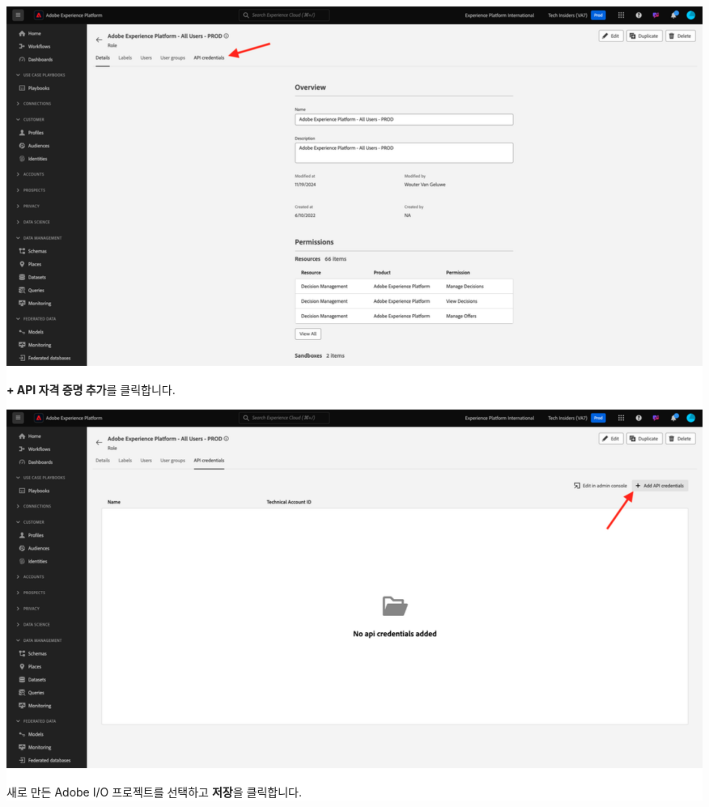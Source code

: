 ![사용 권한](./images/perm2.png)

**+ API 자격 증명 추가**&#x200B;를 클릭합니다.

![사용 권한](./images/perm3.png)

새로 만든 Adobe I/O 프로젝트를 선택하고 **저장**&#x200B;을 클릭합니다.
